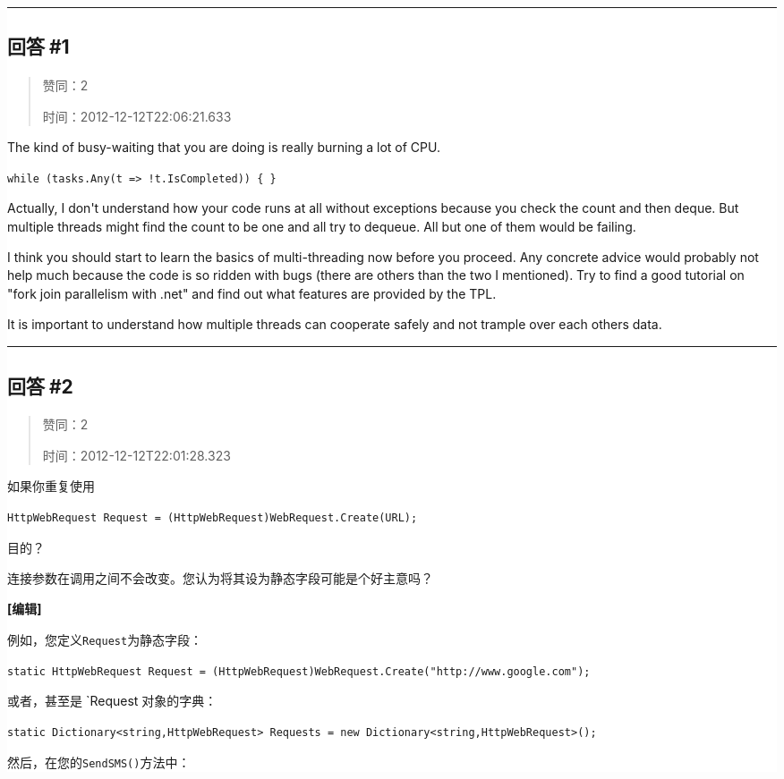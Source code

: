 * * *

## 回答 #1

> 赞同：2
> 
> 时间：2012-12-12T22:06:21.633

The kind of busy-waiting that you are doing is really burning a lot of CPU.

```
while (tasks.Any(t => !t.IsCompleted)) { } 
```

Actually, I don't understand how your code runs at all without exceptions because you check the count and then deque. But multiple threads might find the count to be one and all try to dequeue. All but one of them would be failing.

I think you should start to learn the basics of multi-threading now before you proceed. Any concrete advice would probably not help much because the code is so ridden with bugs (there are others than the two I mentioned). Try to find a good tutorial on "fork join parallelism with .net" and find out what features are provided by the TPL.

It is important to understand how multiple threads can cooperate safely and not trample over each others data.

* * *

## 回答 #2

> 赞同：2
> 
> 时间：2012-12-12T22:01:28.323

如果你重复使用

```
HttpWebRequest Request = (HttpWebRequest)WebRequest.Create(URL); 
```

目的？

连接参数在调用之间不会改变。您认为将其设为静态字段可能是个好主意吗？

**[编辑]**

例如，您定义`Request`为静态字段：

```
static HttpWebRequest Request = (HttpWebRequest)WebRequest.Create("http://www.google.com"); 
```

或者，甚至是 `Request 对象的字典：

```
static Dictionary<string,HttpWebRequest> Requests = new Dictionary<string,HttpWebRequest>(); 
```

然后，在您的`SendSMS()`方法中：
